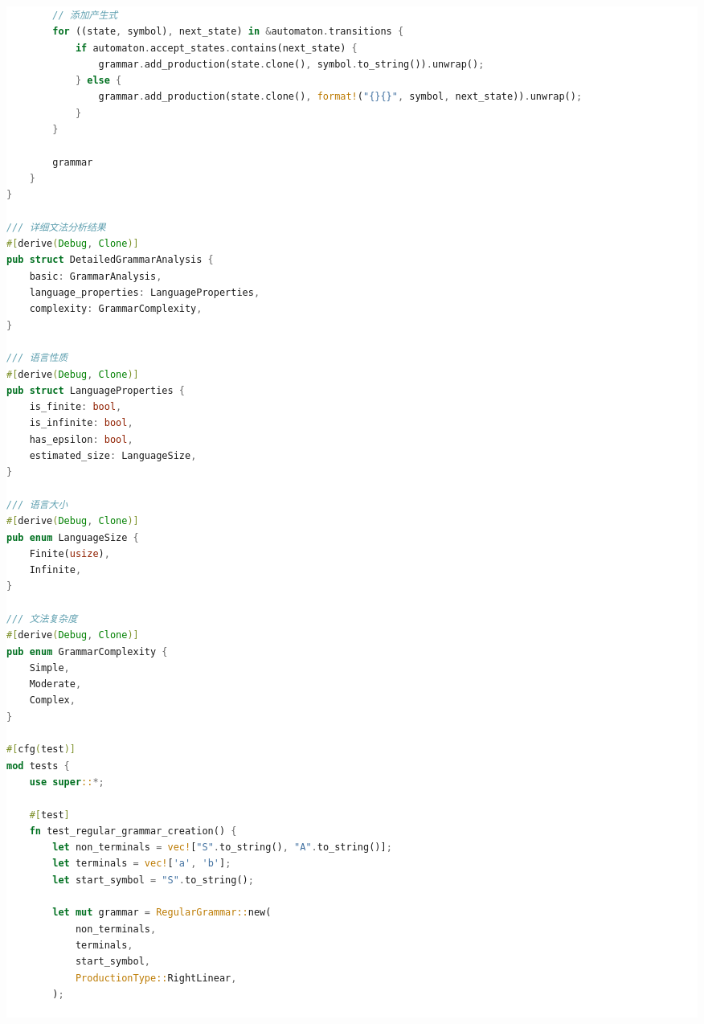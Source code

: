 ```rust
        // 添加产生式
        for ((state, symbol), next_state) in &automaton.transitions {
            if automaton.accept_states.contains(next_state) {
                grammar.add_production(state.clone(), symbol.to_string()).unwrap();
            } else {
                grammar.add_production(state.clone(), format!("{}{}", symbol, next_state)).unwrap();
            }
        }
        
        grammar
    }
}

/// 详细文法分析结果
#[derive(Debug, Clone)]
pub struct DetailedGrammarAnalysis {
    basic: GrammarAnalysis,
    language_properties: LanguageProperties,
    complexity: GrammarComplexity,
}

/// 语言性质
#[derive(Debug, Clone)]
pub struct LanguageProperties {
    is_finite: bool,
    is_infinite: bool,
    has_epsilon: bool,
    estimated_size: LanguageSize,
}

/// 语言大小
#[derive(Debug, Clone)]
pub enum LanguageSize {
    Finite(usize),
    Infinite,
}

/// 文法复杂度
#[derive(Debug, Clone)]
pub enum GrammarComplexity {
    Simple,
    Moderate,
    Complex,
}

#[cfg(test)]
mod tests {
    use super::*;

    #[test]
    fn test_regular_grammar_creation() {
        let non_terminals = vec!["S".to_string(), "A".to_string()];
        let terminals = vec!['a', 'b'];
        let start_symbol = "S".to_string();
        
        let mut grammar = RegularGrammar::new(
            non_terminals,
            terminals,
            start_symbol,
            ProductionType::RightLinear,
        );
        
```
